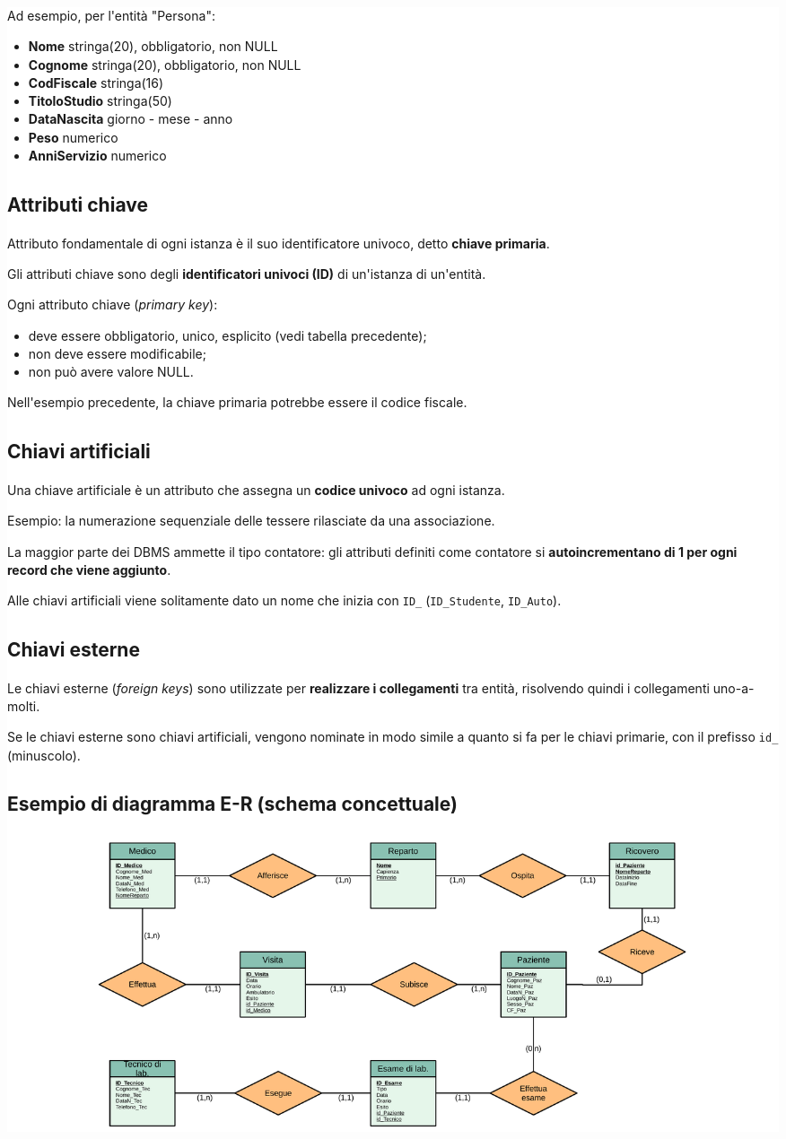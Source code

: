 Ad esempio, per l'entità "Persona":
- **Nome** stringa(20), obbligatorio, non NULL
- **Cognome** stringa(20), obbligatorio, non NULL
- **CodFiscale** stringa(16)
- **TitoloStudio** stringa(50)
- **DataNascita** giorno - mese - anno
- **Peso** numerico
- **AnniServizio** numerico

## Attributi chiave
Attributo fondamentale di ogni istanza è il suo identificatore univoco, detto **chiave primaria**.

Gli attributi chiave sono degli **identificatori univoci (ID)** di un'istanza di un'entità.

Ogni attributo chiave (*primary key*):
- deve essere obbligatorio, unico, esplicito (vedi tabella precedente);
- non deve essere modificabile;
- non può avere valore NULL.

Nell'esempio precedente, la chiave primaria potrebbe essere il codice fiscale.

## Chiavi artificiali
Una chiave artificiale è un attributo che assegna un **codice univoco** ad ogni istanza.

Esempio: la numerazione sequenziale delle tessere rilasciate da una associazione.

La maggior parte dei DBMS ammette il tipo contatore: gli attributi definiti come contatore si **autoincrementano di 1 per ogni record che viene aggiunto**.

Alle chiavi artificiali viene solitamente dato un nome che inizia con `ID_` (`ID_Studente`, `ID_Auto`).


## Chiavi esterne
Le chiavi esterne (*foreign keys*) sono utilizzate per **realizzare i collegamenti** tra entità, risolvendo quindi i collegamenti uno-a-molti.

Se le chiavi esterne sono chiavi artificiali, vengono nominate in modo simile a quanto si fa per le chiavi primarie, con il prefisso `id_`(minuscolo).

## Esempio di diagramma E-R (schema concettuale)
<p align="center" style="width=100%;">
    <img width="660px" src="img/esempioer1.png" border="0px">
